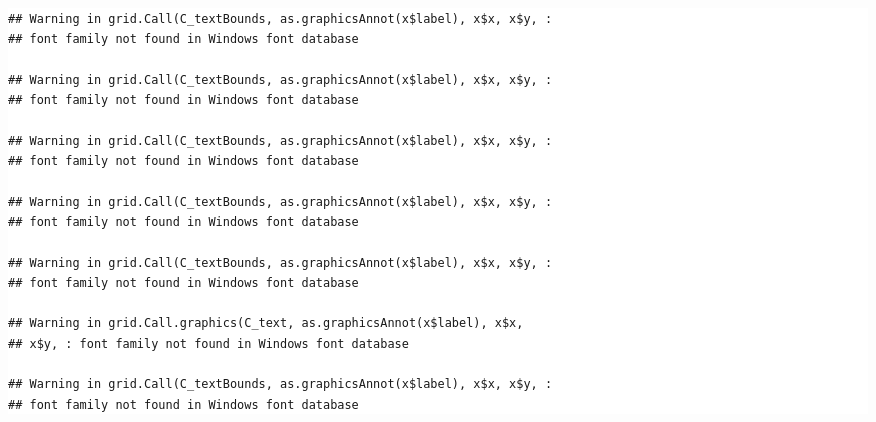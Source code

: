    ## Warning in grid.Call(C_textBounds, as.graphicsAnnot(x$label), x$x, x$y, :
    ## font family not found in Windows font database
    
    ## Warning in grid.Call(C_textBounds, as.graphicsAnnot(x$label), x$x, x$y, :
    ## font family not found in Windows font database
    
    ## Warning in grid.Call(C_textBounds, as.graphicsAnnot(x$label), x$x, x$y, :
    ## font family not found in Windows font database
    
    ## Warning in grid.Call(C_textBounds, as.graphicsAnnot(x$label), x$x, x$y, :
    ## font family not found in Windows font database
    
    ## Warning in grid.Call(C_textBounds, as.graphicsAnnot(x$label), x$x, x$y, :
    ## font family not found in Windows font database

    ## Warning in grid.Call.graphics(C_text, as.graphicsAnnot(x$label), x$x,
    ## x$y, : font family not found in Windows font database

    ## Warning in grid.Call(C_textBounds, as.graphicsAnnot(x$label), x$x, x$y, :
    ## font family not found in Windows font database
